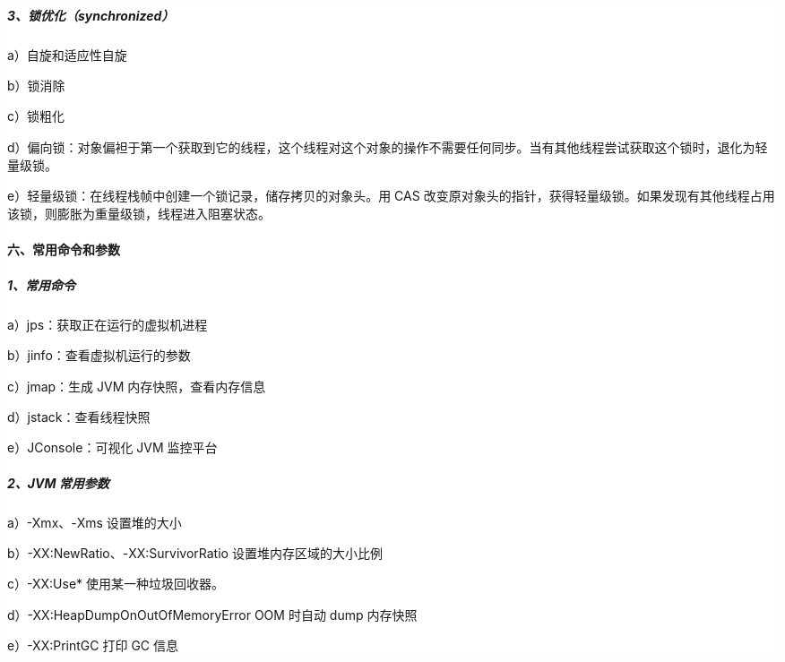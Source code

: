 ##### 3、锁优化（synchronized）

a）自旋和适应性自旋

b）锁消除

c）锁粗化

d）偏向锁：对象偏袒于第一个获取到它的线程，这个线程对这个对象的操作不需要任何同步。当有其他线程尝试获取这个锁时，退化为轻量级锁。

e）轻量级锁：在线程栈帧中创建一个锁记录，储存拷贝的对象头。用 CAS 改变原对象头的指针，获得轻量级锁。如果发现有其他线程占用该锁，则膨胀为重量级锁，线程进入阻塞状态。



#### 六、常用命令和参数

##### 1、常用命令

a）jps：获取正在运行的虚拟机进程

b）jinfo：查看虚拟机运行的参数

c）jmap：生成 JVM 内存快照，查看内存信息

d）jstack：查看线程快照

e）JConsole：可视化 JVM 监控平台

##### 2、JVM 常用参数

a）-Xmx、-Xms 设置堆的大小

b）-XX:NewRatio、-XX:SurvivorRatio 设置堆内存区域的大小比例

c）-XX:Use* 使用某一种垃圾回收器。

d）-XX:HeapDumpOnOutOfMemoryError OOM 时自动 dump 内存快照

e）-XX:PrintGC 打印 GC 信息